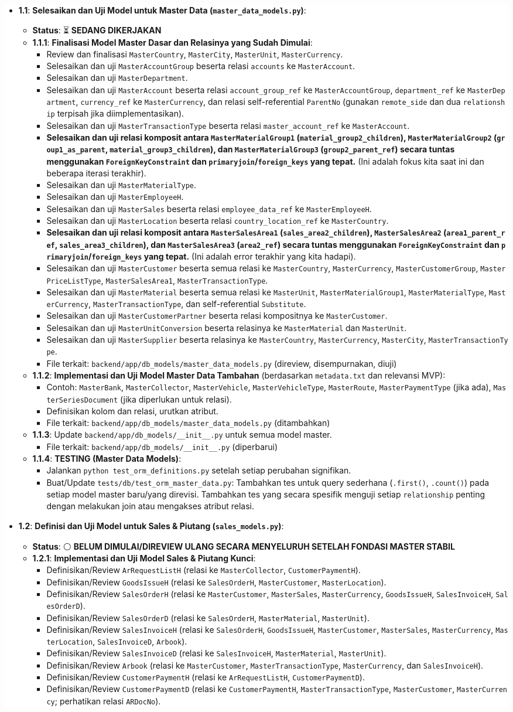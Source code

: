*   **1.1**: **Selesaikan dan Uji Model untuk Master Data (`master_data_models.py`)**:
    *   **Status**: ⏳ **SEDANG DIKERJAKAN**
    *   **1.1.1**: **Finalisasi Model Master Dasar dan Relasinya yang Sudah Dimulai**:
        *   Review dan finalisasi `MasterCountry`, `MasterCity`, `MasterUnit`, `MasterCurrency`.
        *   Selesaikan dan uji `MasterAccountGroup` beserta relasi `accounts` ke `MasterAccount`.
        *   Selesaikan dan uji `MasterDepartment`.
        *   Selesaikan dan uji `MasterAccount` beserta relasi `account_group_ref` ke `MasterAccountGroup`, `department_ref` ke `MasterDepartment`, `currency_ref` ke `MasterCurrency`, dan relasi self-referential `ParentNo` (gunakan `remote_side` dan dua `relationship` terpisah jika diimplementasikan).
        *   Selesaikan dan uji `MasterTransactionType` beserta relasi `master_account_ref` ke `MasterAccount`.
        *   **Selesaikan dan uji relasi komposit antara `MasterMaterialGroup1` (`material_group2_children`), `MasterMaterialGroup2` (`group1_as_parent`, `material_group3_children`), dan `MasterMaterialGroup3` (`group2_parent_ref`) secara tuntas menggunakan `ForeignKeyConstraint` dan `primaryjoin`/`foreign_keys` yang tepat.** (Ini adalah fokus kita saat ini dan beberapa iterasi terakhir).
        *   Selesaikan dan uji `MasterMaterialType`.
        *   Selesaikan dan uji `MasterEmployeeH`.
        *   Selesaikan dan uji `MasterSales` beserta relasi `employee_data_ref` ke `MasterEmployeeH`.
        *   Selesaikan dan uji `MasterLocation` beserta relasi `country_location_ref` ke `MasterCountry`.
        *   **Selesaikan dan uji relasi komposit antara `MasterSalesArea1` (`sales_area2_children`), `MasterSalesArea2` (`area1_parent_ref`, `sales_area3_children`), dan `MasterSalesArea3` (`area2_ref`) secara tuntas menggunakan `ForeignKeyConstraint` dan `primaryjoin`/`foreign_keys` yang tepat.** (Ini adalah error terakhir yang kita hadapi).
        *   Selesaikan dan uji `MasterCustomer` beserta semua relasi ke `MasterCountry`, `MasterCurrency`, `MasterCustomerGroup`, `MasterPriceListType`, `MasterSalesArea1`, `MasterTransactionType`.
        *   Selesaikan dan uji `MasterMaterial` beserta semua relasi ke `MasterUnit`, `MasterMaterialGroup1`, `MasterMaterialType`, `MasterCurrency`, `MasterTransactionType`, dan self-referential `Substitute`.
        *   Selesaikan dan uji `MasterCustomerPartner` beserta relasi kompositnya ke `MasterCustomer`.
        *   Selesaikan dan uji `MasterUnitConversion` beserta relasinya ke `MasterMaterial` dan `MasterUnit`.
        *   Selesaikan dan uji `MasterSupplier` beserta relasinya ke `MasterCountry`, `MasterCurrency`, `MasterCity`, `MasterTransactionType`.
        *   File terkait: `backend/app/db_models/master_data_models.py` (direview, disempurnakan, diuji)
    *   **1.1.2**: **Implementasi dan Uji Model Master Data Tambahan** (berdasarkan `metadata.txt` dan relevansi MVP):
        *   Contoh: `MasterBank`, `MasterCollector`, `MasterVehicle`, `MasterVehicleType`, `MasterRoute`, `MasterPaymentType` (jika ada), `MasterSeriesDocument` (jika diperlukan untuk relasi).
        *   Definisikan kolom dan relasi, urutkan atribut.
        *   File terkait: `backend/app/db_models/master_data_models.py` (ditambahkan)
    *   **1.1.3**: Update `backend/app/db_models/__init__.py` untuk semua model master.
        *   File terkait: `backend/app/db_models/__init__.py` (diperbarui)
    *   **1.1.4**: **TESTING (Master Data Models)**:
        *   Jalankan `python test_orm_definitions.py` setelah setiap perubahan signifikan.
        *   Buat/Update `tests/db/test_orm_master_data.py`: Tambahkan tes untuk query sederhana (`.first()`, `.count()`) pada setiap model master baru/yang direvisi. Tambahkan tes yang secara spesifik menguji setiap `relationship` penting dengan melakukan join atau mengakses atribut relasi.

*   **1.2**: **Definisi dan Uji Model untuk Sales & Piutang (`sales_models.py`)**:
    *   **Status**: ⚪ **BELUM DIMULAI/DIREVIEW ULANG SECARA MENYELURUH SETELAH FONDASI MASTER STABIL**
    *   **1.2.1**: **Implementasi dan Uji Model Sales & Piutang Kunci**:
        *   Definisikan/Review `ArRequestListH` (relasi ke `MasterCollector`, `CustomerPaymentH`).
        *   Definisikan/Review `GoodsIssueH` (relasi ke `SalesOrderH`, `MasterCustomer`, `MasterLocation`).
        *   Definisikan/Review `SalesOrderH` (relasi ke `MasterCustomer`, `MasterSales`, `MasterCurrency`, `GoodsIssueH`, `SalesInvoiceH`, `SalesOrderD`).
        *   Definisikan/Review `SalesOrderD` (relasi ke `SalesOrderH`, `MasterMaterial`, `MasterUnit`).
        *   Definisikan/Review `SalesInvoiceH` (relasi ke `SalesOrderH`, `GoodsIssueH`, `MasterCustomer`, `MasterSales`, `MasterCurrency`, `MasterLocation`, `SalesInvoiceD`, `Arbook`).
        *   Definisikan/Review `SalesInvoiceD` (relasi ke `SalesInvoiceH`, `MasterMaterial`, `MasterUnit`).
        *   Definisikan/Review `Arbook` (relasi ke `MasterCustomer`, `MasterTransactionType`, `MasterCurrency`, dan `SalesInvoiceH`).
        *   Definisikan/Review `CustomerPaymentH` (relasi ke `ArRequestListH`, `CustomerPaymentD`).
        *   Definisikan/Review `CustomerPaymentD` (relasi ke `CustomerPaymentH`, `MasterTransactionType`, `MasterCustomer`, `MasterCurrency`; perhatikan relasi `ARDocNo`).